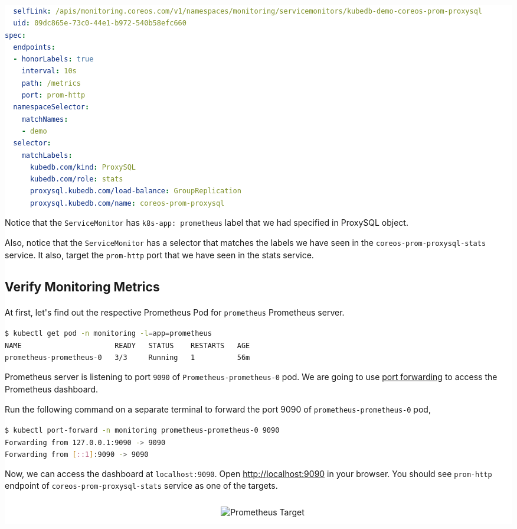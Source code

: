 ```yaml
  selfLink: /apis/monitoring.coreos.com/v1/namespaces/monitoring/servicemonitors/kubedb-demo-coreos-prom-proxysql
  uid: 09dc865e-73c0-44e1-b972-540b58efc660
spec:
  endpoints:
  - honorLabels: true
    interval: 10s
    path: /metrics
    port: prom-http
  namespaceSelector:
    matchNames:
    - demo
  selector:
    matchLabels:
      kubedb.com/kind: ProxySQL
      kubedb.com/role: stats
      proxysql.kubedb.com/load-balance: GroupReplication
      proxysql.kubedb.com/name: coreos-prom-proxysql
```

Notice that the `ServiceMonitor` has `k8s-app: prometheus` label that we had specified in ProxySQL object.

Also, notice that the `ServiceMonitor` has a selector that matches the labels we have seen in the `coreos-prom-proxysql-stats` service. It also, target the `prom-http` port that we have seen in the stats service.

## Verify Monitoring Metrics

At first, let's find out the respective Prometheus Pod for `prometheus` Prometheus server.

```bash
$ kubectl get pod -n monitoring -l=app=prometheus
NAME                      READY   STATUS    RESTARTS   AGE
prometheus-prometheus-0   3/3     Running   1          56m
```

Prometheus server is listening to port `9090` of `Prometheus-prometheus-0` pod. We are going to use [port forwarding](https://kubernetes.io/docs/tasks/access-application-cluster/port-forward-access-application-cluster/) to access the Prometheus dashboard.

Run the following command on a separate terminal to forward the port 9090 of `prometheus-prometheus-0` pod,

```bash
$ kubectl port-forward -n monitoring prometheus-prometheus-0 9090
Forwarding from 127.0.0.1:9090 -> 9090
Forwarding from [::1]:9090 -> 9090
```

Now, we can access the dashboard at `localhost:9090`. Open [http://localhost:9090](http://localhost:9090) in your browser. You should see `prom-http` endpoint of `coreos-prom-proxysql-stats` service as one of the targets.

<p align="center">
  <img alt="Prometheus Target" src="/docs/v2020.10.24-beta.0/images/proxysql/proxysql-coreos-prom-target.png" style="padding:10px">
</p>
